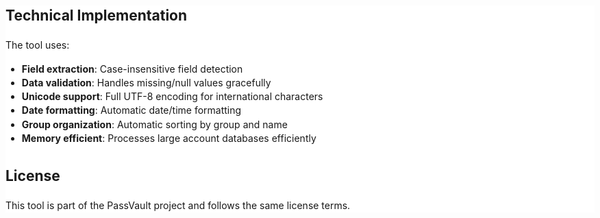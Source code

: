 ## Technical Implementation

The tool uses:

- **Field extraction**: Case-insensitive field detection
- **Data validation**: Handles missing/null values gracefully
- **Unicode support**: Full UTF-8 encoding for international characters
- **Date formatting**: Automatic date/time formatting
- **Group organization**: Automatic sorting by group and name
- **Memory efficient**: Processes large account databases efficiently

## License

This tool is part of the PassVault project and follows the same license terms.